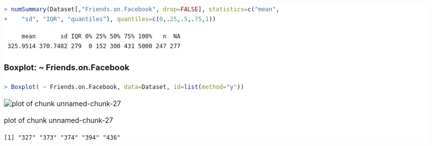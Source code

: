 ``` r
> numSummary(Dataset[,"Friends.on.Facebook", drop=FALSE], statistics=c("mean",
+    "sd", "IQR", "quantiles"), quantiles=c(0,.25,.5,.75,1))
```

```
     mean       sd IQR 0% 25% 50% 75% 100%   n  NA
 325.9514 370.7482 279  0 152 300 431 5000 247 277
```


### Boxplot: ~ Friends.on.Facebook

``` r
> Boxplot( ~ Friends.on.Facebook, data=Dataset, id=list(method="y"))
```

<div class="figure">
<img src="figure/unnamed-chunk-27-1.png" alt="plot of chunk unnamed-chunk-27" width="750" />
<p class="caption">plot of chunk unnamed-chunk-27</p>
</div>

```
[1] "327" "373" "374" "394" "436"
```


